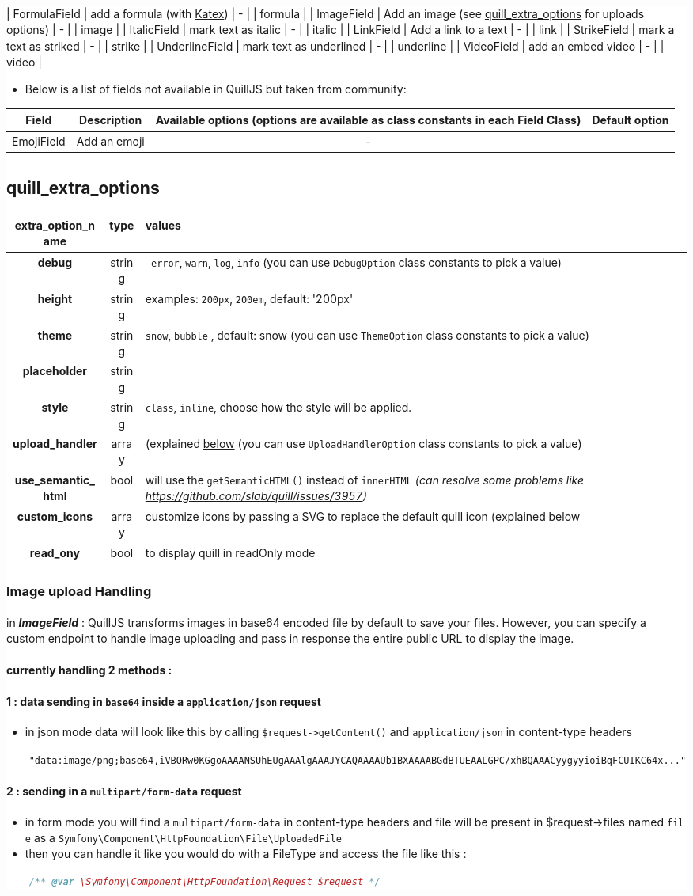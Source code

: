 |     FormulaField     |                   add a formula (with [Katex](https://katex.org/))                   |                                            -                                             |                |      formula       |
|      ImageField      | Add an image (see [quill_extra_options](#image-upload-handling) for uploads options) |                                            -                                             |                |       image        |
|     ItalicField      |                                 mark text as italic                                  |                                            -                                             |                |       italic       |
|      LinkField       |                                 Add a link to a text                                 |                                            -                                             |                |        link        |
|     StrikeField      |                                mark a text as striked                                |                                            -                                             |                |       strike       |
|    UnderlineField    |                               mark text as underlined                                |                                            -                                             |                |     underline      |
|      VideoField      |                                  add an embed video                                  |                                            -                                             |                |       video        |


- Below is a list of fields not available in QuillJS but taken from community:

|   Field    | Description  | Available options  (options are available as class constants in each Field Class)  | Default option |
|:----------:|:------------:|:----------------------------------------------------------------------------------:|:--------------:|
| EmojiField | Add an emoji |                                         -                                          |                |



## quill_extra_options
|   extra_option_name   |  type  | values                                                                                                                                   |
|:---------------------:|:------:|:-----------------------------------------------------------------------------------------------------------------------------------------|
|       **debug**       | string | `` error``, ``warn``, ``log``, ``info``  (you can use ``DebugOption`` class constants to pick a value)                                   |
|      **height**       | string | examples: ``200px``, ``200em``, default: '200px'                                                                                         |
|       **theme**       | string | ``snow``, ``bubble`` , default: snow (you can use ``ThemeOption`` class constants to pick a value)                                       |
|    **placeholder**    | string |                                                                                                                                          |
|       **style**       | string | ``class``, ``inline``, choose how the style will be applied.                                                                             |
|  **upload_handler**   | array  | (explained [below](#image-upload-handling) (you can use ``UploadHandlerOption`` class constants to pick a value)                         |
| **use_semantic_html** |  bool  | will use the ``getSemanticHTML()`` instead of ``innerHTML`` _(can resolve some problems like https://github.com/slab/quill/issues/3957)_ |
|   **custom_icons**    | array  | customize icons by passing a SVG to replace the default quill icon (explained [below](#icons)                                            |
|     **read_ony**      |  bool  | to display quill in readOnly mode                                                                                                        |


### Image upload Handling
in ***ImageField*** : QuillJS transforms images in base64 encoded file by default to save your files.
However, you can specify a custom endpoint to handle image uploading and pass in response the entire public URL to display the image. 
#### currently handling 2 methods :

#### 1 : data sending in ``base64`` inside a ``application/json`` request
- in json mode data will look like this by calling ``$request->getContent()`` and ```application/json``` in content-type headers
```
    "data:image/png;base64,iVBORw0KGgoAAAANSUhEUgAAAlgAAAJYCAQAAAAUb1BXAAAABGdBTUEAALGPC/xhBQAAACyygyyioiBqFCUIKC64x..."
```
#### 2 : sending in a ``multipart/form-data`` request
- in form mode you will find a ```multipart/form-data``` in content-type headers and file will be present in $request->files named ```file``` as a ``Symfony\Component\HttpFoundation\File\UploadedFile``
- then you can handle it like you would do with a FileType and access the file like this : 
```php
    /** @var \Symfony\Component\HttpFoundation\Request $request */
```